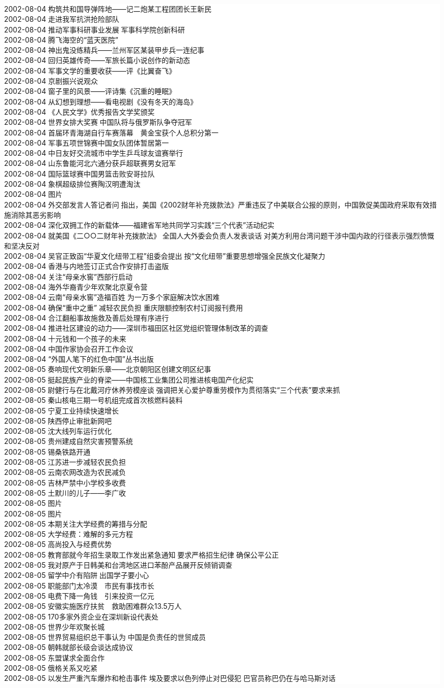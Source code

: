 2002-08-04 构筑共和国导弹阵地——记二炮某工程团团长王新民  
2002-08-04 走进我军抗洪抢险部队  
2002-08-04 推动军事科研事业发展  军事科学院创新科研  
2002-08-04 腾飞海空的“蓝天医院”  
2002-08-04 神出鬼没练精兵——兰州军区某装甲步兵一连纪事  
2002-08-04 回归英雄传奇——军旅长篇小说创作的新动态  
2002-08-04 军事文学的重要收获——评《比翼奋飞》  
2002-08-04 京剧振兴说观众  
2002-08-04 窗子里的风景——评诗集《沉重的睡眠》  
2002-08-04 从幻想到理想——看电视剧《没有冬天的海岛》  
2002-08-04 《人民文学》优秀报告文学奖颁奖  
2002-08-04 世界女排大奖赛  中国队将与俄罗斯队争夺冠军  
2002-08-04 首届环青海湖自行车赛落幕　黄金宝获个人总积分第一  
2002-08-04 军事五项世锦赛中国女队团体暂居第一  
2002-08-04 中日友好交流城市中学生乒乓球友谊赛举行  
2002-08-04 山东鲁能河北六通分获乒超联赛男女冠军  
2002-08-04 国际篮球赛中国男篮击败安哥拉队  
2002-08-04 象棋超级排位赛陶汉明遭淘汰  
2002-08-04 图片  
2002-08-04 外交部发言人答记者问  指出，美国《2002财年补充拨款法》严重违反了中美联合公报的原则，中国敦促美国政府采取有效措施消除其恶劣影响  
2002-08-04 深化双拥工作的新载体——福建省军地共同学习实践“三个代表”活动纪实  
2002-08-04 就美国《二○○二财年补充拨款法》  全国人大外委会负责人发表谈话  对美方利用台湾问题干涉中国内政的行径表示强烈愤慨和坚决反对  
2002-08-04 吴官正致函“华夏文化纽带工程”组委会提出  按“文化纽带”重要思想增强全民族文化凝聚力  
2002-08-04 香港与内地签订正式合作安排打击盗版  
2002-08-04 关注“母亲水窖”西部行启动  
2002-08-04 海外华裔青少年欢聚北京夏令营  
2002-08-04 云南“母亲水窖”造福百姓  为一万多个家庭解决饮水困难  
2002-08-04 确保“重中之重”  减轻农民负担  重庆限额控制农村订阅报刊费用  
2002-08-04 合江翻船事故施救及善后处理有序进行  
2002-08-04 推进社区建设的动力——深圳市福田区社区党组织管理体制改革的调查  
2002-08-04 十元钱和一个孩子的未来  
2002-08-04 中国作家协会召开工作会议  
2002-08-04 “外国人笔下的红色中国”丛书出版  
2002-08-05 奏响现代文明新乐章——北京朝阳区创建文明区纪事  
2002-08-05 挺起民族产业的脊梁——中国核工业集团公司推进核电国产化纪实  
2002-08-05 尉健行与在北戴河疗休养劳模座谈  强调把关心爱护尊重劳模作为贯彻落实“三个代表”要求来抓  
2002-08-05 秦山核电三期一号机组完成首次核燃料装料  
2002-08-05 宁夏工业持续快速增长  
2002-08-05 陕西停止审批新网吧  
2002-08-05 沈大线列车运行优化  
2002-08-05 贵州建成自然灾害预警系统  
2002-08-05 锡桑铁路开通  
2002-08-05 江苏进一步减轻农民负担  
2002-08-05 云南农网改造为农民减负  
2002-08-05 吉林严禁中小学校多收费  
2002-08-05 土默川的儿子——李广收  
2002-08-05 图片  
2002-08-05 图片  
2002-08-05 本期关注大学经费的筹措与分配  
2002-08-05 大学经费：难解的多元方程  
2002-08-05 高尚投入与经费优势  
2002-08-05 教育部就今年招生录取工作发出紧急通知  要求严格招生纪律  确保公平公正  
2002-08-05 我对原产于日韩美和台湾地区进口苯酚产品展开反倾销调查  
2002-08-05 留学中介有陷阱  出国学子要小心  
2002-08-05 职能部门太冷漠　市民有事找市长  
2002-08-05 电费下降一角钱　引来投资一亿元  
2002-08-05 安徽实施医疗扶贫　救助困难群众13.5万人  
2002-08-05 170多家外资企业在深圳新设代表处  
2002-08-05 世界少年欢聚长城  
2002-08-05 世界贸易组织总干事认为  中国是负责任的世贸成员  
2002-08-05 朝韩就部长级会谈达成协议  
2002-08-05 东盟谋求全面合作  
2002-08-05 俄格关系又吃紧  
2002-08-05 以发生严重汽车爆炸和枪击事件  埃及要求以色列停止对巴侵犯  巴官员称巴仍在与哈马斯对话  